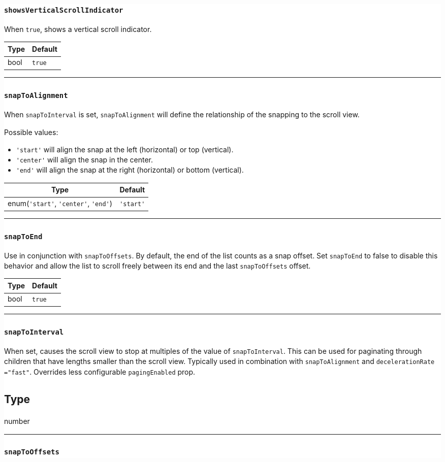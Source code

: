 ### `showsVerticalScrollIndicator`​

When `true`, shows a vertical scroll indicator.

Type| Default  
---|---  
bool| `true`  
  
* * *

### `snapToAlignment`​

When `snapToInterval` is set, `snapToAlignment` will define the relationship
of the snapping to the scroll view.

Possible values:

  * `'start'` will align the snap at the left (horizontal) or top (vertical).
  * `'center'` will align the snap in the center.
  * `'end'` will align the snap at the right (horizontal) or bottom (vertical).

Type| Default  
---|---  
enum(`'start'`, `'center'`, `'end'`)| `'start'`  
  
* * *

### `snapToEnd`​

Use in conjunction with `snapToOffsets`. By default, the end of the list
counts as a snap offset. Set `snapToEnd` to false to disable this behavior and
allow the list to scroll freely between its end and the last `snapToOffsets`
offset.

Type| Default  
---|---  
bool| `true`  
  
* * *

### `snapToInterval`​

When set, causes the scroll view to stop at multiples of the value of
`snapToInterval`. This can be used for paginating through children that have
lengths smaller than the scroll view. Typically used in combination with
`snapToAlignment` and `decelerationRate="fast"`. Overrides less configurable
`pagingEnabled` prop.

Type  
---  
number  
  
* * *

### `snapToOffsets`​
